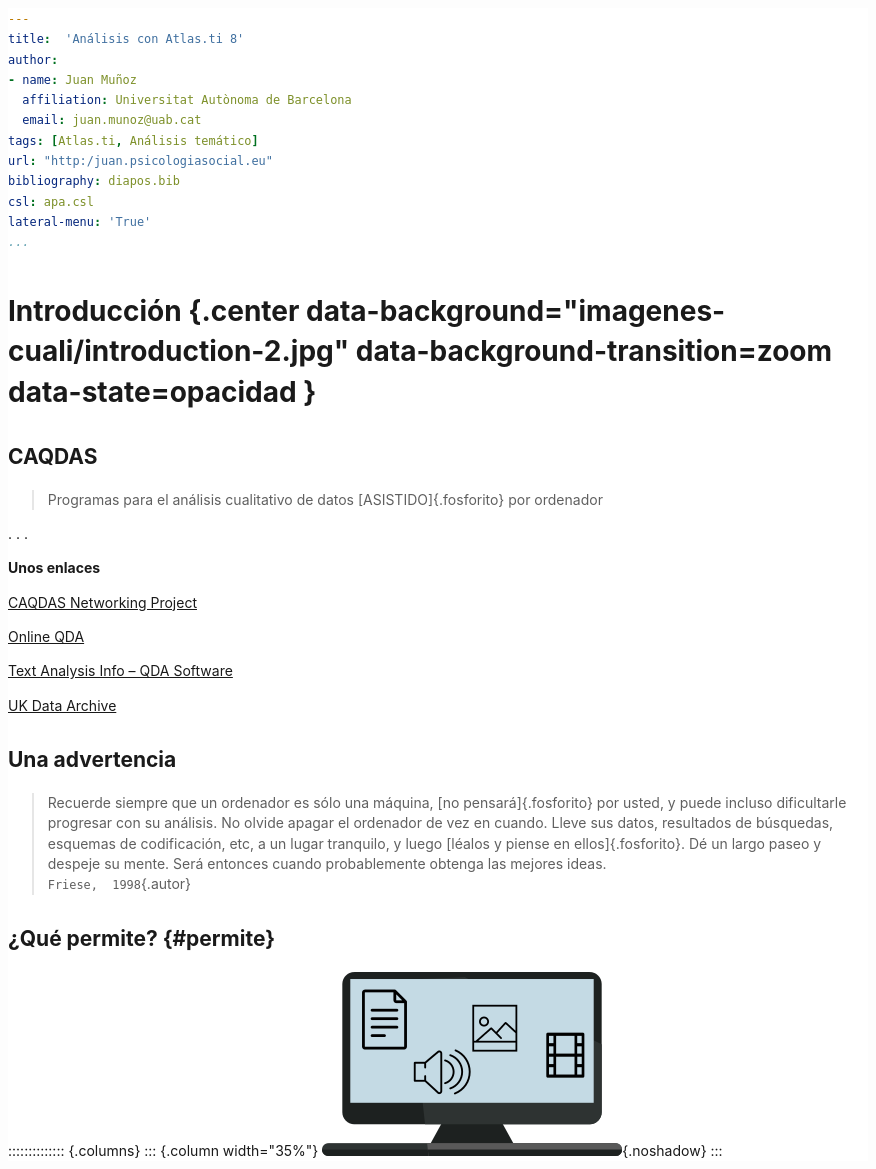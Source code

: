```yaml
---
title:  'Análisis con Atlas.ti 8'
author:
- name: Juan Muñoz
  affiliation: Universitat Autònoma de Barcelona
  email: juan.munoz@uab.cat
tags: [Atlas.ti, Análisis temático]
url: "http:/juan.psicologiasocial.eu"
bibliography: diapos.bib
csl: apa.csl
lateral-menu: 'True'
...
```


# Introducción {.center data-background="imagenes-cuali/introduction-2.jpg" data-background-transition=zoom data-state=opacidad }

## CAQDAS

>Programas para el análisis cualitativo de datos [ASISTIDO]{.fosforito} por ordenador

. . .

**Unos enlaces**

[CAQDAS Networking Project](http://www.surrey.ac.uk/sociology/research/researchcentres/caqdas/)

[Online QDA](http://onlineqda.hud.ac.uk/)

[Text Analysis Info – QDA Software](http://www.textanalysis.info/)

[UK Data Archive](http://www.data-archive.ac.uk/)

## Una advertencia
>Recuerde siempre que un ordenador es sólo una máquina, [no pensará]{.fosforito} por usted, y puede incluso dificultarle progresar con su análisis. No olvide apagar el ordenador de vez en cuando. Lleve sus datos, resultados de búsquedas, esquemas de codificación, etc, a un lugar tranquilo, y luego [léalos y piense en ellos]{.fosforito}. Dé un largo paseo y despeje su mente. Será entonces cuando probablemente obtenga las mejores ideas.\
`Friese,  1998`{.autor}

## ¿Qué permite? {#permite}


:::::::::::::: {.columns}
::: {.column width="35%"}
![](imagenes-cuali/atlas-que-permite.png){.noshadow}
:::
